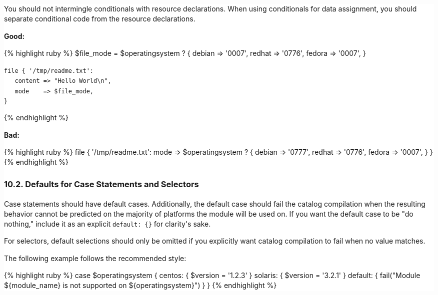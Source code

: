 You should not intermingle conditionals with resource declarations. When using
conditionals for data assignment, you should separate conditional code from the
resource declarations.

**Good:**

{% highlight ruby %}
    $file_mode = $operatingsystem ? {
      debian => '0007',
      redhat => '0776',
      fedora => '0007',
    }

    file { '/tmp/readme.txt':
       content => "Hello World\n",
       mode    => $file_mode,
    }
{% endhighlight %}

**Bad:**

{% highlight ruby %}
    file { '/tmp/readme.txt':
      mode => $operatingsystem ? {
        debian => '0777',
        redhat => '0776',
        fedora => '0007',
      }
    }
{% endhighlight %}

### 10.2. Defaults for Case Statements and Selectors

Case statements should have default cases. Additionally, the default case should fail the
catalog compilation when the resulting behavior cannot be predicted on the
majority of platforms the module will be used on. If you want the default case to be "do nothing," include it as an explicit `default: {}` for clarity's sake.

For selectors, default selections should only be omitted if you explicitly want
catalog compilation to fail when no value matches.

The following example follows the recommended style:

{% highlight ruby %}
    case $operatingsystem {
      centos: {
        $version = '1.2.3'
      }
      solaris: {
        $version = '3.2.1'
      }
      default: {
        fail("Module ${module_name} is not supported on ${operatingsystem}")
      }
    }
{% endhighlight %}

